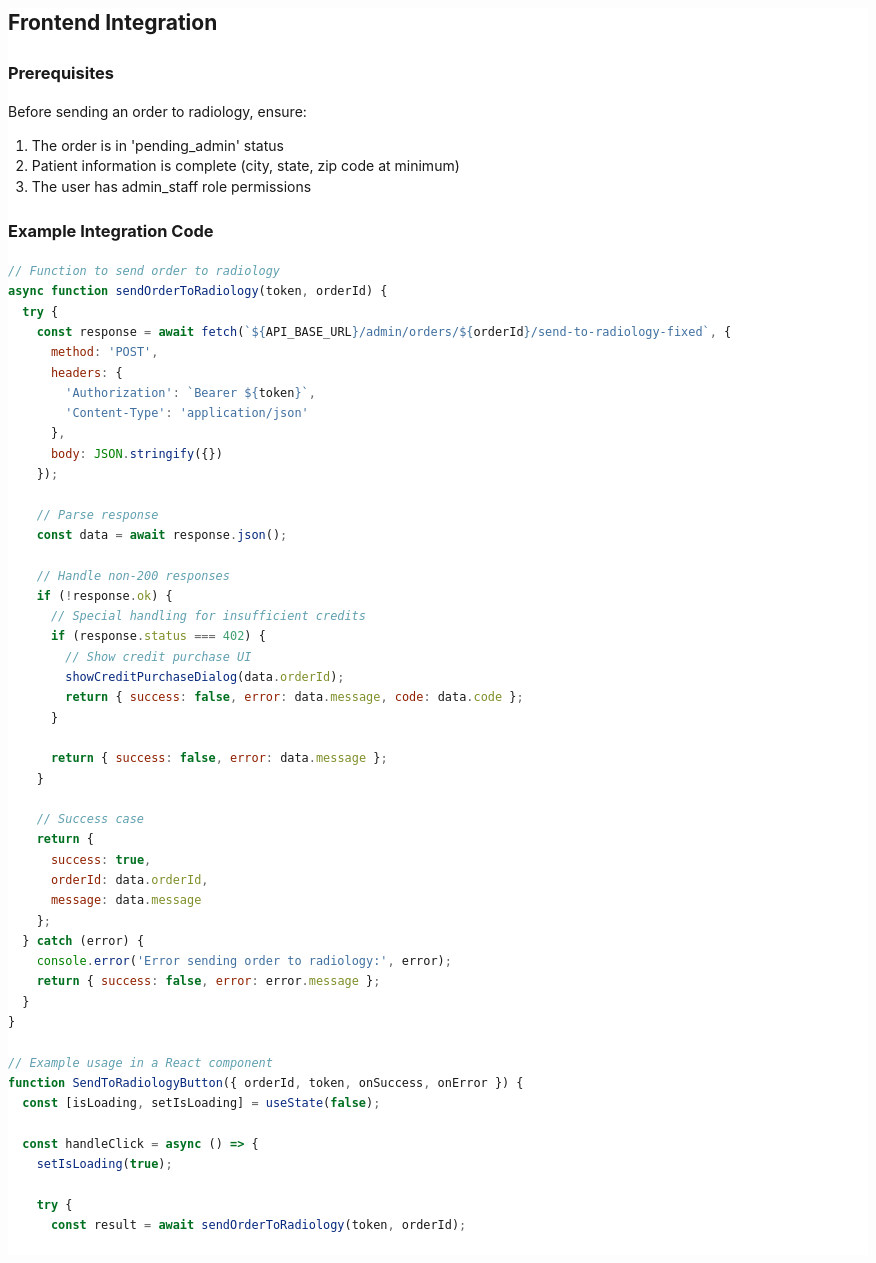 ## Frontend Integration

### Prerequisites

Before sending an order to radiology, ensure:

1. The order is in 'pending_admin' status
2. Patient information is complete (city, state, zip code at minimum)
3. The user has admin_staff role permissions

### Example Integration Code

```javascript
// Function to send order to radiology
async function sendOrderToRadiology(token, orderId) {
  try {
    const response = await fetch(`${API_BASE_URL}/admin/orders/${orderId}/send-to-radiology-fixed`, {
      method: 'POST',
      headers: {
        'Authorization': `Bearer ${token}`,
        'Content-Type': 'application/json'
      },
      body: JSON.stringify({})
    });

    // Parse response
    const data = await response.json();
    
    // Handle non-200 responses
    if (!response.ok) {
      // Special handling for insufficient credits
      if (response.status === 402) {
        // Show credit purchase UI
        showCreditPurchaseDialog(data.orderId);
        return { success: false, error: data.message, code: data.code };
      }
      
      return { success: false, error: data.message };
    }
    
    // Success case
    return { 
      success: true, 
      orderId: data.orderId,
      message: data.message
    };
  } catch (error) {
    console.error('Error sending order to radiology:', error);
    return { success: false, error: error.message };
  }
}

// Example usage in a React component
function SendToRadiologyButton({ orderId, token, onSuccess, onError }) {
  const [isLoading, setIsLoading] = useState(false);
  
  const handleClick = async () => {
    setIsLoading(true);
    
    try {
      const result = await sendOrderToRadiology(token, orderId);
      
```